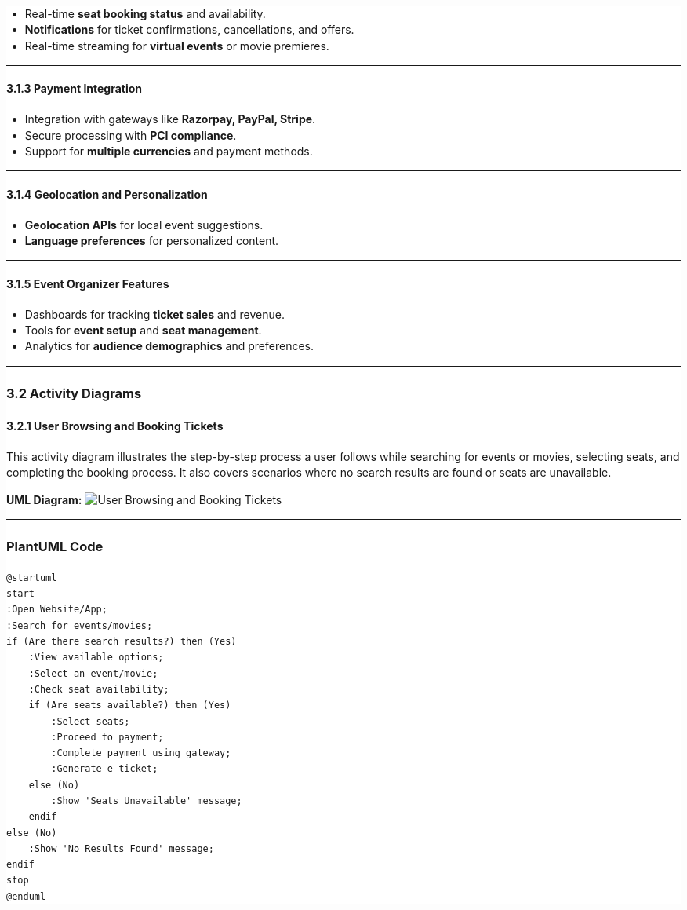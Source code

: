 - Real-time **seat booking status** and availability.
- **Notifications** for ticket confirmations, cancellations, and offers.
- Real-time streaming for **virtual events** or movie premieres.

---

#### **3.1.3 Payment Integration**

- Integration with gateways like **Razorpay, PayPal, Stripe**.
- Secure processing with **PCI compliance**.
- Support for **multiple currencies** and payment methods.

---

#### **3.1.4 Geolocation and Personalization**

- **Geolocation APIs** for local event suggestions.
- **Language preferences** for personalized content.

---

#### **3.1.5 Event Organizer Features**

- Dashboards for tracking **ticket sales** and revenue.
- Tools for **event setup** and **seat management**.
- Analytics for **audience demographics** and preferences.

---

### **3.2 Activity Diagrams**

#### **3.2.1 User Browsing and Booking Tickets**

This activity diagram illustrates the step-by-step process a user follows while searching for events or movies, selecting seats, and completing the booking process. It also covers scenarios where no search results are found or seats are unavailable.

**UML Diagram:**
![User Browsing and Booking Tickets](https://github.com/user-attachments/assets/3b26be83-4f04-488d-b707-831ddb62ce98)

---

### PlantUML Code

```plantuml
@startuml
start
:Open Website/App;
:Search for events/movies;
if (Are there search results?) then (Yes)
    :View available options;
    :Select an event/movie;
    :Check seat availability;
    if (Are seats available?) then (Yes)
        :Select seats;
        :Proceed to payment;
        :Complete payment using gateway;
        :Generate e-ticket;
    else (No)
        :Show 'Seats Unavailable' message;
    endif
else (No)
    :Show 'No Results Found' message;
endif
stop
@enduml

```